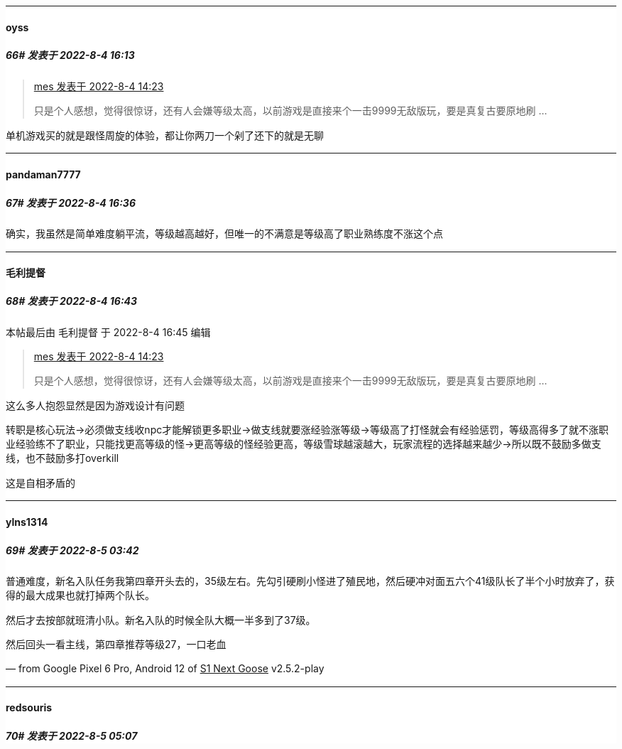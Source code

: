 

*****

####  oyss  
##### 66#       发表于 2022-8-4 16:13

<blockquote><a href="httphttps://bbs.saraba1st.com/2b/forum.php?mod=redirect&amp;goto=findpost&amp;pid=56926731&amp;ptid=2085019" target="_blank">mes 发表于 2022-8-4 14:23</a>

只是个人感想，觉得很惊讶，还有人会嫌等级太高，以前游戏是直接来个一击9999无敌版玩，要是真复古要原地刷 ...</blockquote>
单机游戏买的就是跟怪周旋的体验，都让你两刀一个剁了还下的就是无聊



*****

####  pandaman7777  
##### 67#       发表于 2022-8-4 16:36

确实，我虽然是简单难度躺平流，等级越高越好，但唯一的不满意是等级高了职业熟练度不涨这个点



*****

####  毛利提督  
##### 68#       发表于 2022-8-4 16:43

 本帖最后由 毛利提督 于 2022-8-4 16:45 编辑 
<blockquote><a href="httphttps://bbs.saraba1st.com/2b/forum.php?mod=redirect&amp;goto=findpost&amp;pid=56926731&amp;ptid=2085019" target="_blank">mes 发表于 2022-8-4 14:23</a>

只是个人感想，觉得很惊讶，还有人会嫌等级太高，以前游戏是直接来个一击9999无敌版玩，要是真复古要原地刷 ...</blockquote>
这么多人抱怨显然是因为游戏设计有问题

转职是核心玩法→必须做支线收npc才能解锁更多职业→做支线就要涨经验涨等级→等级高了打怪就会有经验惩罚，等级高得多了就不涨职业经验练不了职业，只能找更高等级的怪→更高等级的怪经验更高，等级雪球越滚越大，玩家流程的选择越来越少→所以既不鼓励多做支线，也不鼓励多打overkill

这是自相矛盾的



*****

####  ylns1314  
##### 69#       发表于 2022-8-5 03:42

普通难度，新名入队任务我第四章开头去的，35级左右。先勾引硬刷小怪进了殖民地，然后硬冲对面五六个41级队长了半个小时放弃了，获得的最大成果也就打掉两个队长。

然后才去按部就班清小队。新名入队的时候全队大概一半多到了37级。

然后回头一看主线，第四章推荐等级27，一口老血

— from Google Pixel 6 Pro, Android 12 of [S1 Next Goose](https://pan.baidu.com/s/1mi43uRm) v2.5.2-play

*****

####  redsouris  
##### 70#       发表于 2022-8-5 05:07
